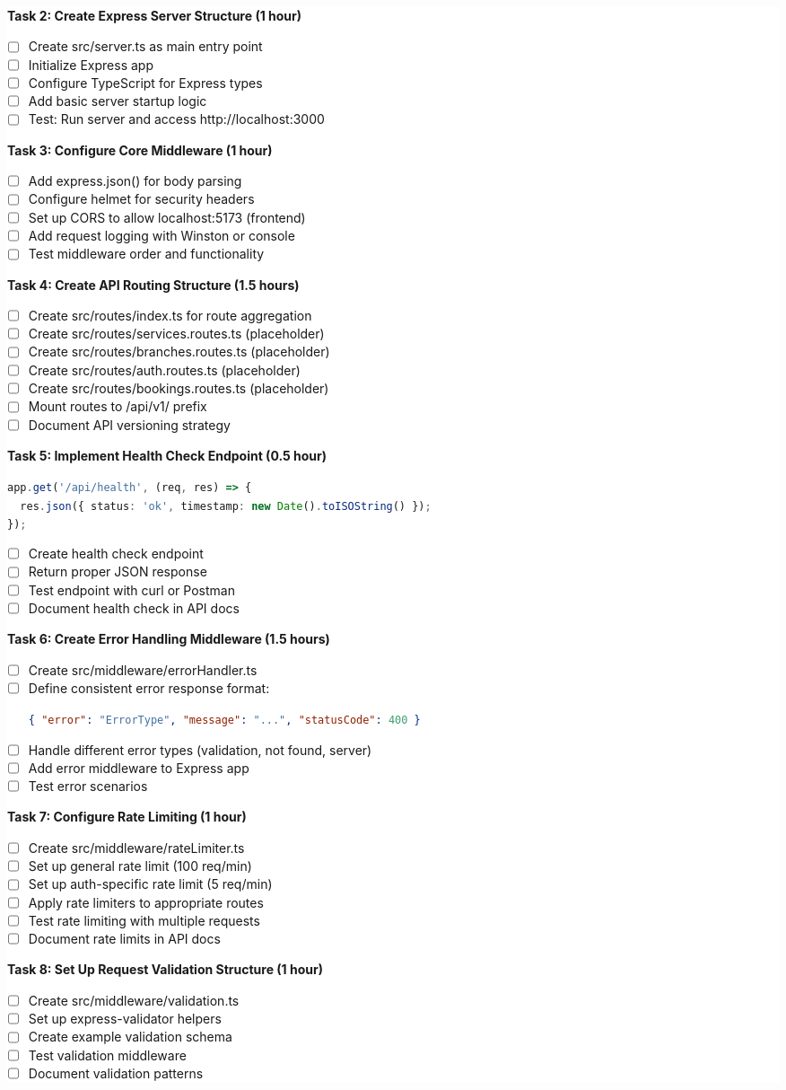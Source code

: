**Task 2: Create Express Server Structure (1 hour)**
- [ ] Create src/server.ts as main entry point
- [ ] Initialize Express app
- [ ] Configure TypeScript for Express types
- [ ] Add basic server startup logic
- [ ] Test: Run server and access http://localhost:3000

**Task 3: Configure Core Middleware (1 hour)**
- [ ] Add express.json() for body parsing
- [ ] Configure helmet for security headers
- [ ] Set up CORS to allow localhost:5173 (frontend)
- [ ] Add request logging with Winston or console
- [ ] Test middleware order and functionality

**Task 4: Create API Routing Structure (1.5 hours)**
- [ ] Create src/routes/index.ts for route aggregation
- [ ] Create src/routes/services.routes.ts (placeholder)
- [ ] Create src/routes/branches.routes.ts (placeholder)
- [ ] Create src/routes/auth.routes.ts (placeholder)
- [ ] Create src/routes/bookings.routes.ts (placeholder)
- [ ] Mount routes to /api/v1/ prefix
- [ ] Document API versioning strategy

**Task 5: Implement Health Check Endpoint (0.5 hour)**
```typescript
app.get('/api/health', (req, res) => {
  res.json({ status: 'ok', timestamp: new Date().toISOString() });
});
```
- [ ] Create health check endpoint
- [ ] Return proper JSON response
- [ ] Test endpoint with curl or Postman
- [ ] Document health check in API docs

**Task 6: Create Error Handling Middleware (1.5 hours)**
- [ ] Create src/middleware/errorHandler.ts
- [ ] Define consistent error response format:
  ```json
  { "error": "ErrorType", "message": "...", "statusCode": 400 }
  ```
- [ ] Handle different error types (validation, not found, server)
- [ ] Add error middleware to Express app
- [ ] Test error scenarios

**Task 7: Configure Rate Limiting (1 hour)**
- [ ] Create src/middleware/rateLimiter.ts
- [ ] Set up general rate limit (100 req/min)
- [ ] Set up auth-specific rate limit (5 req/min)
- [ ] Apply rate limiters to appropriate routes
- [ ] Test rate limiting with multiple requests
- [ ] Document rate limits in API docs

**Task 8: Set Up Request Validation Structure (1 hour)**
- [ ] Create src/middleware/validation.ts
- [ ] Set up express-validator helpers
- [ ] Create example validation schema
- [ ] Test validation middleware
- [ ] Document validation patterns
